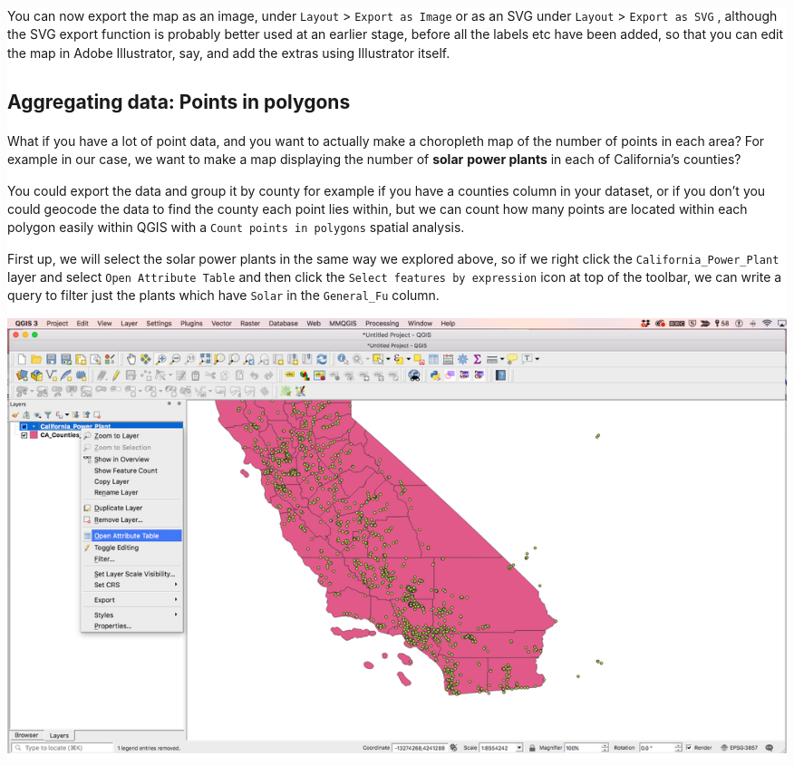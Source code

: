 
You can now export the map as an image, under `Layout` > `Export as Image` or as an SVG under `Layout` > `Export as SVG` , although the SVG export function is probably better used at an earlier stage, before all the labels etc have been added, so that you can edit the map in Adobe Illustrator, say, and add the extras using Illustrator itself.


## Aggregating data: Points in polygons

What if you have a lot of point data, and you want to actually make a choropleth map of the number of points in each area? For example in our case, we want to make a map displaying the number of **solar** **power plants** in each of California’s counties?

You could export the data and group it by county for example if you have a counties column in your dataset, or if you don’t you could geocode the data to find the county each point lies within, but we can count how many points are located within each polygon easily within QGIS with a `Count points in polygons` spatial analysis. 

First up, we will select the solar power plants in the same way we explored above, so if we right click the `California_Power_Plant` layer and select `Open Attribute Table` and then click the `Select features by expression` icon at top of the toolbar, we can write a query to filter just the plants which have `Solar` in the `General_Fu` column.


![Opening the attribute table](screenshots/qgis2_scrn25_open_attribute_table.png)


